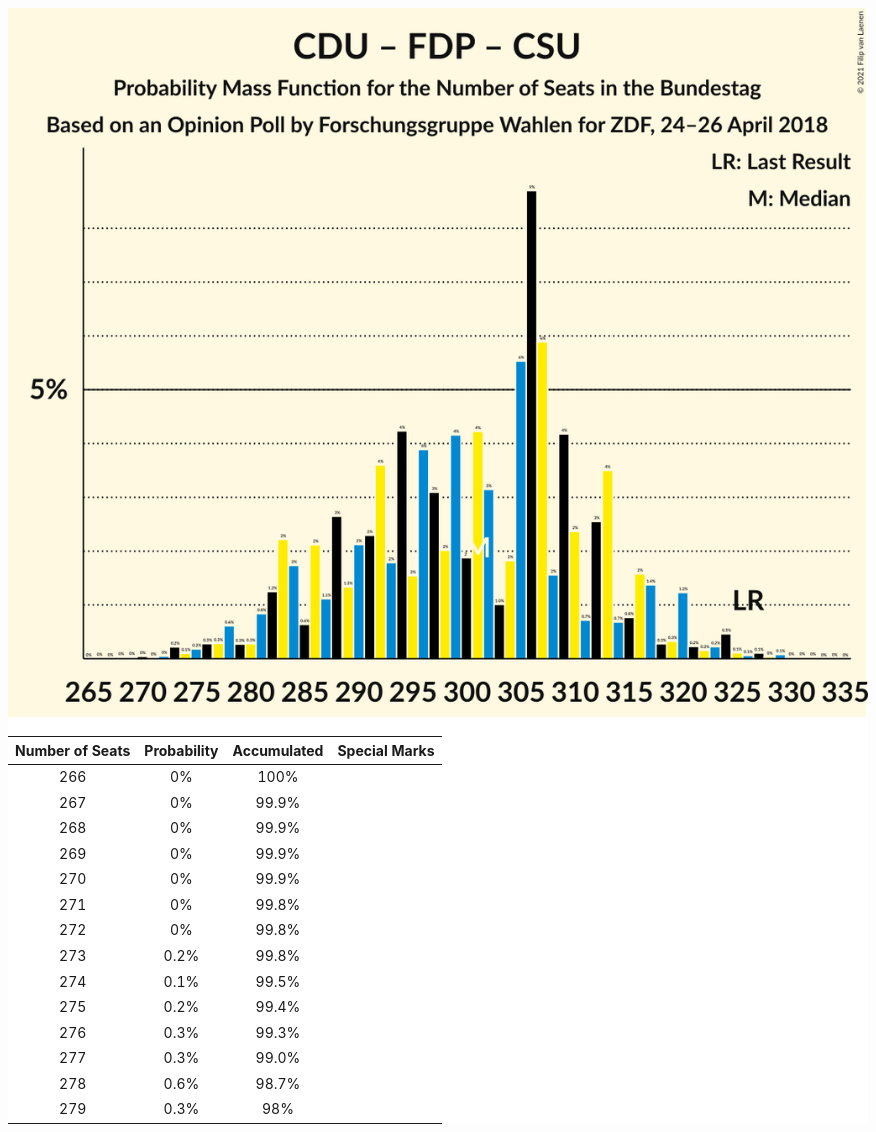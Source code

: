 ![Graph with seats probability mass function not yet produced](2018-04-26-ForschungsgruppeWahlen-coalitions-seats-pmf-cdu–fdp–csu.png "Seats Probability Mass Function")

| Number of Seats | Probability | Accumulated | Special Marks |
|:---------------:|:-----------:|:-----------:|:-------------:|
| 266 | 0% | 100% |  |
| 267 | 0% | 99.9% |  |
| 268 | 0% | 99.9% |  |
| 269 | 0% | 99.9% |  |
| 270 | 0% | 99.9% |  |
| 271 | 0% | 99.8% |  |
| 272 | 0% | 99.8% |  |
| 273 | 0.2% | 99.8% |  |
| 274 | 0.1% | 99.5% |  |
| 275 | 0.2% | 99.4% |  |
| 276 | 0.3% | 99.3% |  |
| 277 | 0.3% | 99.0% |  |
| 278 | 0.6% | 98.7% |  |
| 279 | 0.3% | 98% |  |
